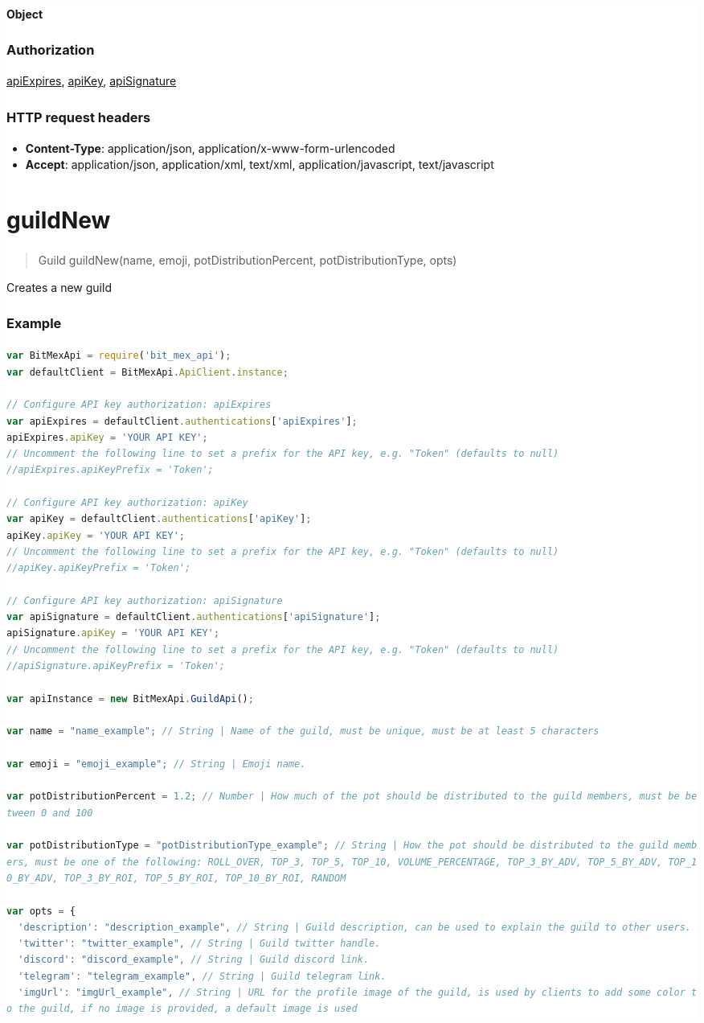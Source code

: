 **Object**

### Authorization

[apiExpires](../README.md#apiExpires), [apiKey](../README.md#apiKey), [apiSignature](../README.md#apiSignature)

### HTTP request headers

 - **Content-Type**: application/json, application/x-www-form-urlencoded
 - **Accept**: application/json, application/xml, text/xml, application/javascript, text/javascript

<a name="guildNew"></a>
# **guildNew**
> Guild guildNew(name, emoji, potDistributionPercent, potDistributionType, opts)

Creates a new guild

### Example
```javascript
var BitMexApi = require('bit_mex_api');
var defaultClient = BitMexApi.ApiClient.instance;

// Configure API key authorization: apiExpires
var apiExpires = defaultClient.authentications['apiExpires'];
apiExpires.apiKey = 'YOUR API KEY';
// Uncomment the following line to set a prefix for the API key, e.g. "Token" (defaults to null)
//apiExpires.apiKeyPrefix = 'Token';

// Configure API key authorization: apiKey
var apiKey = defaultClient.authentications['apiKey'];
apiKey.apiKey = 'YOUR API KEY';
// Uncomment the following line to set a prefix for the API key, e.g. "Token" (defaults to null)
//apiKey.apiKeyPrefix = 'Token';

// Configure API key authorization: apiSignature
var apiSignature = defaultClient.authentications['apiSignature'];
apiSignature.apiKey = 'YOUR API KEY';
// Uncomment the following line to set a prefix for the API key, e.g. "Token" (defaults to null)
//apiSignature.apiKeyPrefix = 'Token';

var apiInstance = new BitMexApi.GuildApi();

var name = "name_example"; // String | Name of the guild, must be unique, must be at least 5 characters

var emoji = "emoji_example"; // String | Emoji name.

var potDistributionPercent = 1.2; // Number | How much of the pot should be distributed to the guild members, must be between 0 and 100

var potDistributionType = "potDistributionType_example"; // String | How the pot should be distributed to the guild members, must be one of the following: ROLL_OVER, TOP_3, TOP_5, TOP_10, VOLUME_PERCENTAGE, TOP_3_BY_ADV, TOP_5_BY_ADV, TOP_10_BY_ADV, TOP_3_BY_ROI, TOP_5_BY_ROI, TOP_10_BY_ROI, RANDOM

var opts = { 
  'description': "description_example", // String | Guild description, can be used to explain the guild to other users.
  'twitter': "twitter_example", // String | Guild twitter handle.
  'discord': "discord_example", // String | Guild discord link.
  'telegram': "telegram_example", // String | Guild telegram link.
  'imgUrl': "imgUrl_example", // String | URL for the profile image of the guild, is used by clients to add some color to the guild, if no image is provided, a default image is used
```